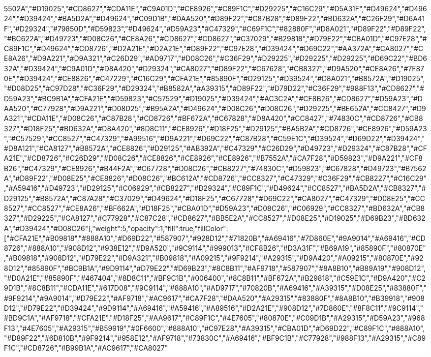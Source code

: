 5502A","#D19025","#CD8627","#CDA11E","#C9A01D","#CE8926","#C89F1C","#D29225","#C16C29","#D5A31F","#D49624","#D49624","#D39424","#BA5D2A","#D49624","#C09D1B","#DAA520","#D89F22","#C87B28","#D89F22","#BD632A","#C26F29","#D6A41F","#D29324","#79850D","#D59823","#D49624","#D59A23","#C47329","#C69F1C","#82880F","#D8A021","#D89F22","#D89F22","#BC622A","#D49723","#D08C26","#CE8A26","#CD8627","#CD8627","#C37029","#B29818","#D79E22","#CBA01D","#C97E28","#C89F1C","#D49624","#CD8726","#D2A21E","#D2A21E","#D89F22","#C97E28","#D39424","#D69C22","#AA372A","#CA8027","#CE8A26","#D9A221","#D9A321","#C26D29","#AD9717","#D08C26","#C36F29","#D29225","#D29225","#D29225","#D69C22","#BD632A","#D39424","#C9A01D","#D8A420","#D29324","#CA8027","#D89F22","#C67628","#CB8327","#D9A520","#CE8A26","#7F870E","#D39424","#CE8826","#C47229","#C16C29","#CFA21E","#85890F","#D29125","#D39524","#D8A021","#B8572A","#D19025","#D08D25","#C97D28","#C36F29","#D29324","#B8582A","#A39315","#D89F22","#D79D22","#C36F29","#988F13","#CD8627","#D59A23","#BC9B1A","#CFA21E","#D59823","#C57529","#D19025","#D39424","#AC3C2A","#CF8B26","#CD8627","#D59A23","#DAA520","#C77928","#D9A221","#D08D25","#B95A2A","#D49624","#D08C26","#D08C26","#D29225","#BE652A","#CC8427","#D9A321","#CDA11E","#D08C26","#C87B28","#CD8726","#BF672A","#C67828","#D8A420","#CC8427","#74830C","#CD8726","#CB8327","#D18F25","#BD632A","#D8A420","#8D8C11","#CE8926","#D18F25","#D29125","#BA5B2A","#CD8726","#CE8926","#D59A23","#C57529","#CC8527","#C47329","#A99516","#D9A221","#D69C22","#C87B28","#C59E1C","#D39524","#D69D22","#D39424","#D8A121","#CA8127","#B8572A","#CE8826","#D29125","#AB392A","#C47329","#C26D29","#D49723","#D29324","#C87B28","#CFA21E","#CD8726","#C26D29","#D08C26","#CE8826","#CE8926","#CE8926","#B7552A","#CA7F28","#D59823","#D9A221","#CF8B26","#C47329","#CE8926","#B44F2A","#C67728","#D08C26","#CB8227","#74830C","#D59823","#C67828","#D49723","#B7562A","#D89F22","#D08E25","#CE8826","#D08C26","#BC612A","#CD8726","#CC8327","#C47329","#C36F29","#CB8227","#C16C29","#A59416","#D49723","#D29125","#C06929","#CB8227","#D29324","#C89F1C","#D49624","#CC8527","#BA5D2A","#CB8327","#D29125","#B8572A","#C87A28","#C37029","#D49624","#D18F25","#C67728","#D69C22","#CA8027","#C47329","#D08E25","#CC8527","#CC8527","#CE8A26","#BF662A","#D18F25","#CBA01D","#D59A23","#D08C26","#C06929","#CC8327","#BD632A","#CB8327","#D29225","#CA8127","#C77928","#C87C28","#CD8627","#BB5E2A","#CC8527","#D08E25","#D19025","#D69B23","#BD632A","#D39424","#D08C26"],"weight":5,"opacity":1,"fill":true,"fillColor":["#CFA21E","#B09818","#888A10","#D69D22","#587907","#928D12","#71820B","#A69416","#7D860E","#9A9014","#A69416","#CD8726","#888A10","#908D12","#938E12","#D9A520","#9C9114","#999013","#CF8B26","#D3A31F","#B69A19","#85890F","#80870E","#B09818","#908D12","#D79E22","#D9A321","#B09818","#A09215","#9F9214","#A29315","#D9A420","#A09215","#80870E","#928D12","#85890F","#BC9B1A","#9D9114","#D79E22","#D69B23","#8C8B11","#AF9718","#587907","#8A8B10","#B89A19","#908D12","#D0A21E","#85890F","#467404","#8D8C11","#BF9C1B","#006400","#8C8B11","#BF672A","#B29818","#C59E1C","#D9A420","#C29D1B","#8C8B11","#CDA11E","#617D08","#9C9114","#888A10","#AD9717","#70820B","#A69416","#A39315","#D08E25","#83880F","#9F9214","#9A9014","#D79E22","#AF9718","#AC9617","#CA7F28","#DAA520","#A29315","#83880F","#8A8B10","#B39918","#908D12","#D79E22","#D39424","#9D9114","#A69416","#A59416","#A89516","#D2A21E","#908D12","#7D860E","#8F8C11","#9C9114","#BD9C1A","#AF9718","#CFA21E","#D18F25","#AA9617","#C89F1C","#4E7605","#80870E","#C09D1B","#A29315","#D59A23","#968F13","#4E7605","#A29315","#B59919","#0F6600","#888A10","#C97E28","#A39315","#CBA01D","#D69D22","#C89F1C","#888A10","#D89F22","#6D810B","#9F9214","#958E12","#AF9718","#73830C","#A69416","#BF9C1B","#C77928","#988F13","#A29315","#C89F1C","#CD8726","#B99B1A","#AC9617","#CA8027"